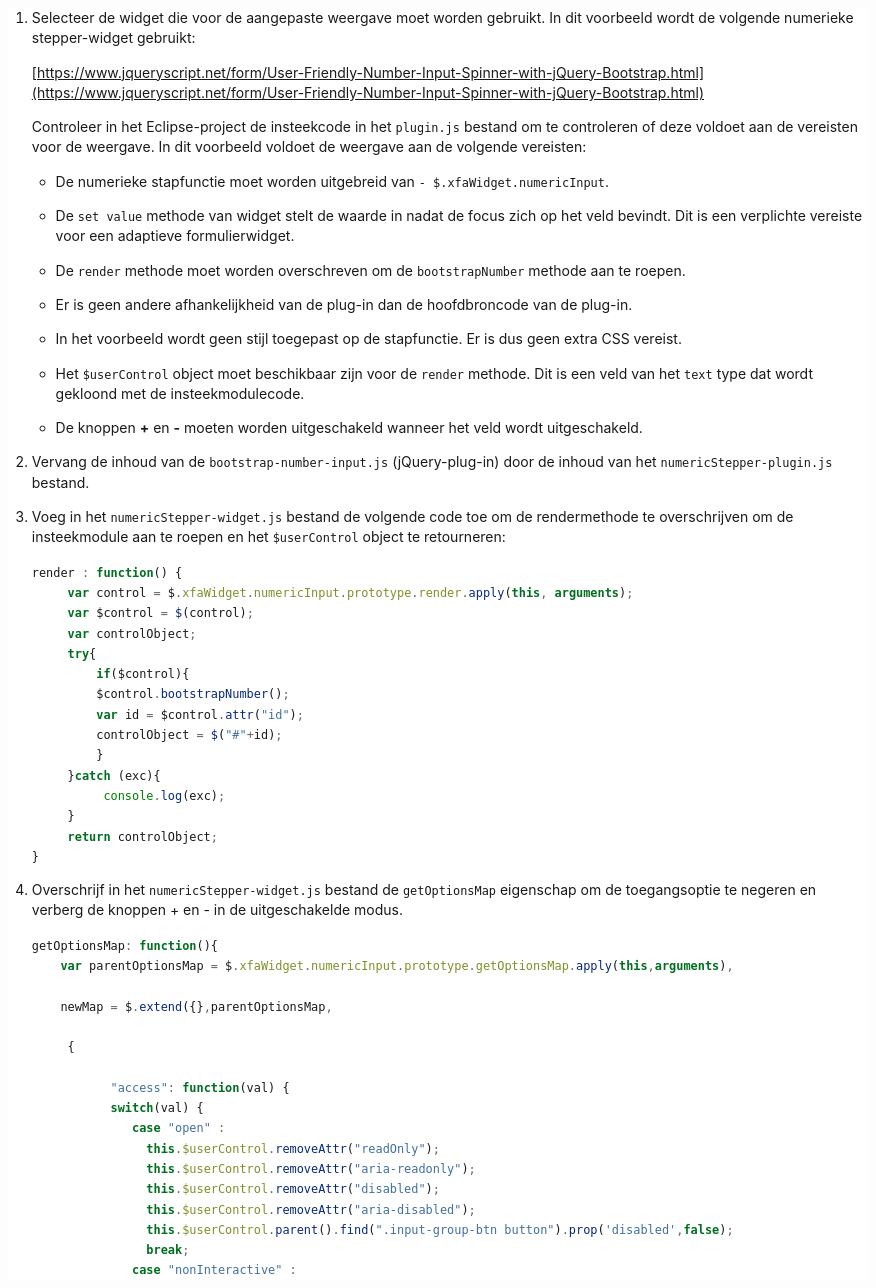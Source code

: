 1. Selecteer de widget die voor de aangepaste weergave moet worden gebruikt. In dit voorbeeld wordt de volgende numerieke stepper-widget gebruikt:

   [https://www.jqueryscript.net/form/User-Friendly-Number-Input-Spinner-with-jQuery-Bootstrap.html](https://www.jqueryscript.net/form/User-Friendly-Number-Input-Spinner-with-jQuery-Bootstrap.html)

   Controleer in het Eclipse-project de insteekcode in het `plugin.js` bestand om te controleren of deze voldoet aan de vereisten voor de weergave. In dit voorbeeld voldoet de weergave aan de volgende vereisten:

   * De numerieke stapfunctie moet worden uitgebreid van `- $.xfaWidget.numericInput`.
   * De `set value` methode van widget stelt de waarde in nadat de focus zich op het veld bevindt. Dit is een verplichte vereiste voor een adaptieve formulierwidget.
   * De `render` methode moet worden overschreven om de `bootstrapNumber` methode aan te roepen.

   * Er is geen andere afhankelijkheid van de plug-in dan de hoofdbroncode van de plug-in.
   * In het voorbeeld wordt geen stijl toegepast op de stapfunctie. Er is dus geen extra CSS vereist.
   * Het `$userControl` object moet beschikbaar zijn voor de `render` methode. Dit is een veld van het `text` type dat wordt gekloond met de insteekmodulecode.

   * De knoppen **+** en **-** moeten worden uitgeschakeld wanneer het veld wordt uitgeschakeld.

1. Vervang de inhoud van de `bootstrap-number-input.js` (jQuery-plug-in) door de inhoud van het `numericStepper-plugin.js` bestand.
1. Voeg in het `numericStepper-widget.js` bestand de volgende code toe om de rendermethode te overschrijven om de insteekmodule aan te roepen en het `$userControl` object te retourneren:

   ```javascript
   render : function() {
        var control = $.xfaWidget.numericInput.prototype.render.apply(this, arguments);
        var $control = $(control);
        var controlObject;
        try{
            if($control){
            $control.bootstrapNumber();
            var id = $control.attr("id");
            controlObject = $("#"+id);
            }
        }catch (exc){
             console.log(exc);
        }
        return controlObject;
   }
   ```

1. Overschrijf in het `numericStepper-widget.js` bestand de `getOptionsMap` eigenschap om de toegangsoptie te negeren en verberg de knoppen + en - in de uitgeschakelde modus.

   ```javascript
   getOptionsMap: function(){
       var parentOptionsMap = $.xfaWidget.numericInput.prototype.getOptionsMap.apply(this,arguments),
   
       newMap = $.extend({},parentOptionsMap,
   
        {
   
              "access": function(val) {
              switch(val) {
                 case "open" :
                   this.$userControl.removeAttr("readOnly");
                   this.$userControl.removeAttr("aria-readonly");
                   this.$userControl.removeAttr("disabled");
                   this.$userControl.removeAttr("aria-disabled");
                   this.$userControl.parent().find(".input-group-btn button").prop('disabled',false);
                   break;
                 case "nonInteractive" :
   ```